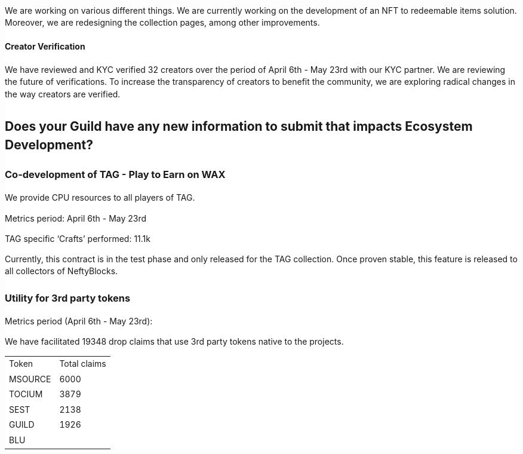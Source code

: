 We are working on various different things. We are currently working on the development of an NFT to redeemable items solution. Moreover, we are redesigning the collection pages, among other improvements.


#### Creator Verification

We have reviewed and KYC verified 32 creators over the period of April 6th - May 23rd with our KYC partner. We are reviewing the future of verifications. To increase the transparency of creators to benefit the community, we are exploring radical changes in the way creators are verified.


## Does your Guild have any new information to submit that impacts Ecosystem Development?


### Co-development of TAG - Play to Earn on WAX

We provide CPU resources to all players of TAG.

Metrics period: April 6th - May 23rd

TAG specific ‘Crafts’ performed: 11.1k

Currently, this contract is in the test phase and only released for the TAG collection. Once proven stable, this feature is released to all collectors of NeftyBlocks.


### Utility for 3rd party tokens

Metrics period (April 6th - May 23rd):

We have facilitated 19348 drop claims that use 3rd party tokens native to the projects.


<table>
  <tr>
   <td>Token
   </td>
   <td>Total claims
   </td>
  </tr>
  <tr>
   <td>MSOURCE
   </td>
   <td>6000
   </td>
  </tr>
  <tr>
   <td>TOCIUM
   </td>
   <td>3879
   </td>
  </tr>
  <tr>
   <td>SEST
   </td>
   <td>2138
   </td>
  </tr>
  <tr>
   <td>GUILD
   </td>
   <td>1926
   </td>
  </tr>
  <tr>
   <td>BLU